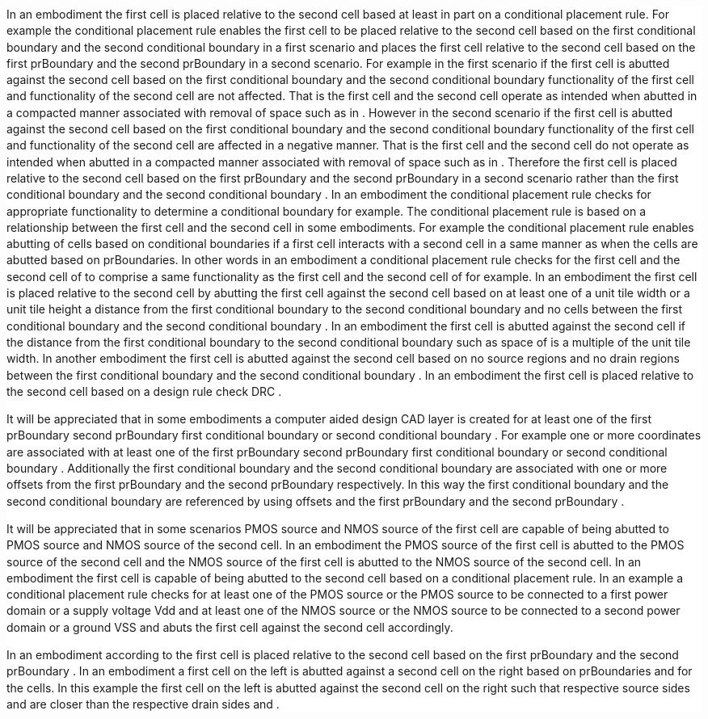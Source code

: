 In an embodiment the first cell is placed relative to the second cell based at least in part on a conditional placement rule. For example the conditional placement rule enables the first cell to be placed relative to the second cell based on the first conditional boundary and the second conditional boundary in a first scenario and places the first cell relative to the second cell based on the first prBoundary and the second prBoundary in a second scenario. For example in the first scenario if the first cell is abutted against the second cell based on the first conditional boundary and the second conditional boundary functionality of the first cell and functionality of the second cell are not affected. That is the first cell and the second cell operate as intended when abutted in a compacted manner associated with removal of space such as in . However in the second scenario if the first cell is abutted against the second cell based on the first conditional boundary and the second conditional boundary functionality of the first cell and functionality of the second cell are affected in a negative manner. That is the first cell and the second cell do not operate as intended when abutted in a compacted manner associated with removal of space such as in . Therefore the first cell is placed relative to the second cell based on the first prBoundary and the second prBoundary in a second scenario rather than the first conditional boundary and the second conditional boundary . In an embodiment the conditional placement rule checks for appropriate functionality to determine a conditional boundary for example. The conditional placement rule is based on a relationship between the first cell and the second cell in some embodiments. For example the conditional placement rule enables abutting of cells based on conditional boundaries if a first cell interacts with a second cell in a same manner as when the cells are abutted based on prBoundaries. In other words in an embodiment a conditional placement rule checks for the first cell and the second cell of to comprise a same functionality as the first cell and the second cell of for example. In an embodiment the first cell is placed relative to the second cell by abutting the first cell against the second cell based on at least one of a unit tile width or a unit tile height a distance from the first conditional boundary to the second conditional boundary and no cells between the first conditional boundary and the second conditional boundary . In an embodiment the first cell is abutted against the second cell if the distance from the first conditional boundary to the second conditional boundary such as space of is a multiple of the unit tile width. In another embodiment the first cell is abutted against the second cell based on no source regions and no drain regions between the first conditional boundary and the second conditional boundary . In an embodiment the first cell is placed relative to the second cell based on a design rule check DRC .

It will be appreciated that in some embodiments a computer aided design CAD layer is created for at least one of the first prBoundary second prBoundary first conditional boundary or second conditional boundary . For example one or more coordinates are associated with at least one of the first prBoundary second prBoundary first conditional boundary or second conditional boundary . Additionally the first conditional boundary and the second conditional boundary are associated with one or more offsets from the first prBoundary and the second prBoundary respectively. In this way the first conditional boundary and the second conditional boundary are referenced by using offsets and the first prBoundary and the second prBoundary .

It will be appreciated that in some scenarios PMOS source and NMOS source of the first cell are capable of being abutted to PMOS source and NMOS source of the second cell. In an embodiment the PMOS source of the first cell is abutted to the PMOS source of the second cell and the NMOS source of the first cell is abutted to the NMOS source of the second cell. In an embodiment the first cell is capable of being abutted to the second cell based on a conditional placement rule. In an example a conditional placement rule checks for at least one of the PMOS source or the PMOS source to be connected to a first power domain or a supply voltage Vdd and at least one of the NMOS source or the NMOS source to be connected to a second power domain or a ground VSS and abuts the first cell against the second cell accordingly.

In an embodiment according to the first cell is placed relative to the second cell based on the first prBoundary and the second prBoundary . In an embodiment a first cell on the left is abutted against a second cell on the right based on prBoundaries and for the cells. In this example the first cell on the left is abutted against the second cell on the right such that respective source sides and are closer than the respective drain sides and .
